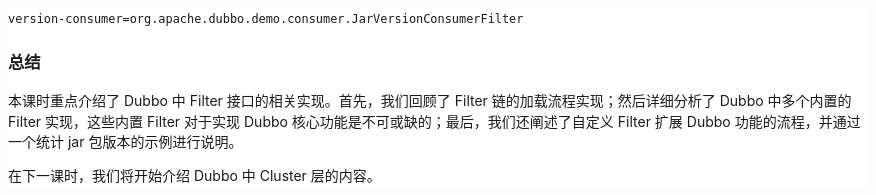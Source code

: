 ```
version-consumer=org.apache.dubbo.demo.consumer.JarVersionConsumerFilter
```

### 总结

本课时重点介绍了 Dubbo 中 Filter 接口的相关实现。首先，我们回顾了 Filter 链的加载流程实现；然后详细分析了 Dubbo 中多个内置的 Filter 实现，这些内置 Filter 对于实现 Dubbo 核心功能是不可或缺的；最后，我们还阐述了自定义 Filter 扩展 Dubbo 功能的流程，并通过一个统计 jar 包版本的示例进行说明。

在下一课时，我们将开始介绍 Dubbo 中 Cluster 层的内容。
